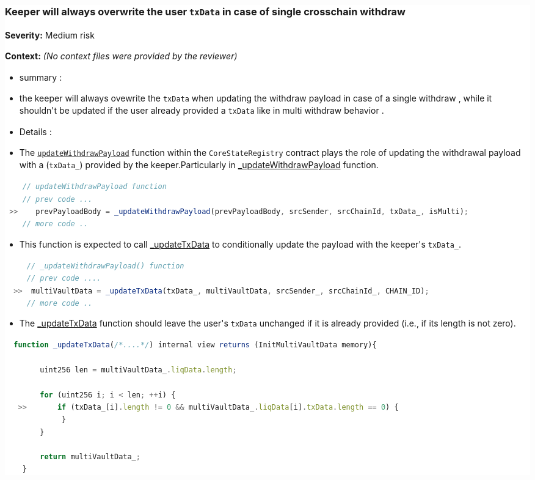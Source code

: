 ### Keeper will always overwrite the user `txData` in case of single crosschain withdraw

**Severity:** Medium risk

**Context:** _(No context files were provided by the reviewer)_

- summary :

- the keeper will always ovewrite the `txData` when updating the withdraw payload in case of a single withdraw , while it shouldn't be updated if the user already provided a `txData` like in multi withdraw behavior .

- Details :

- The [`updateWithdrawPayload`](https://github.com/superform-xyz/superform-core/blob/main/src/crosschain-data/extensions/CoreStateRegistry.sol#L115) function within the `CoreStateRegistry` contract plays the role of updating the withdrawal payload with a (`txData_`) provided by the keeper.Particularly in [\_updateWithdrawPayload](https://github.com/superform-xyz/superform-core/blob/main/src/crosschain-data/extensions/CoreStateRegistry.sol#L592) function.

```js
    // updateWithdrawPayload function
    // prev code ...
 >>    prevPayloadBody = _updateWithdrawPayload(prevPayloadBody, srcSender, srcChainId, txData_, isMulti);
    // more code ..
```

- This function is expected to call [\_updateTxData](https://github.com/superform-xyz/superform-core/blob/main/src/crosschain-data/extensions/CoreStateRegistry.sol#L640) to conditionally update the payload with the keeper's `txData_`.

```js
     // _updateWithdrawPayload() function
     // prev code ....
  >>  multiVaultData = _updateTxData(txData_, multiVaultData, srcSender_, srcChainId_, CHAIN_ID);
     // more code ..
```

- The [\_updateTxData](https://github.com/superform-xyz/superform-core/blob/main/src/crosschain-data/extensions/CoreStateRegistry.sol#L640) function should leave the user's `txData` unchanged if it is already provided (i.e., if its length is not zero).

```js
  function _updateTxData(/*....*/) internal view returns (InitMultiVaultData memory){

        uint256 len = multiVaultData_.liqData.length;

        for (uint256 i; i < len; ++i) {
   >>       if (txData_[i].length != 0 && multiVaultData_.liqData[i].txData.length == 0) {
             }
        }

        return multiVaultData_;
    }
```
